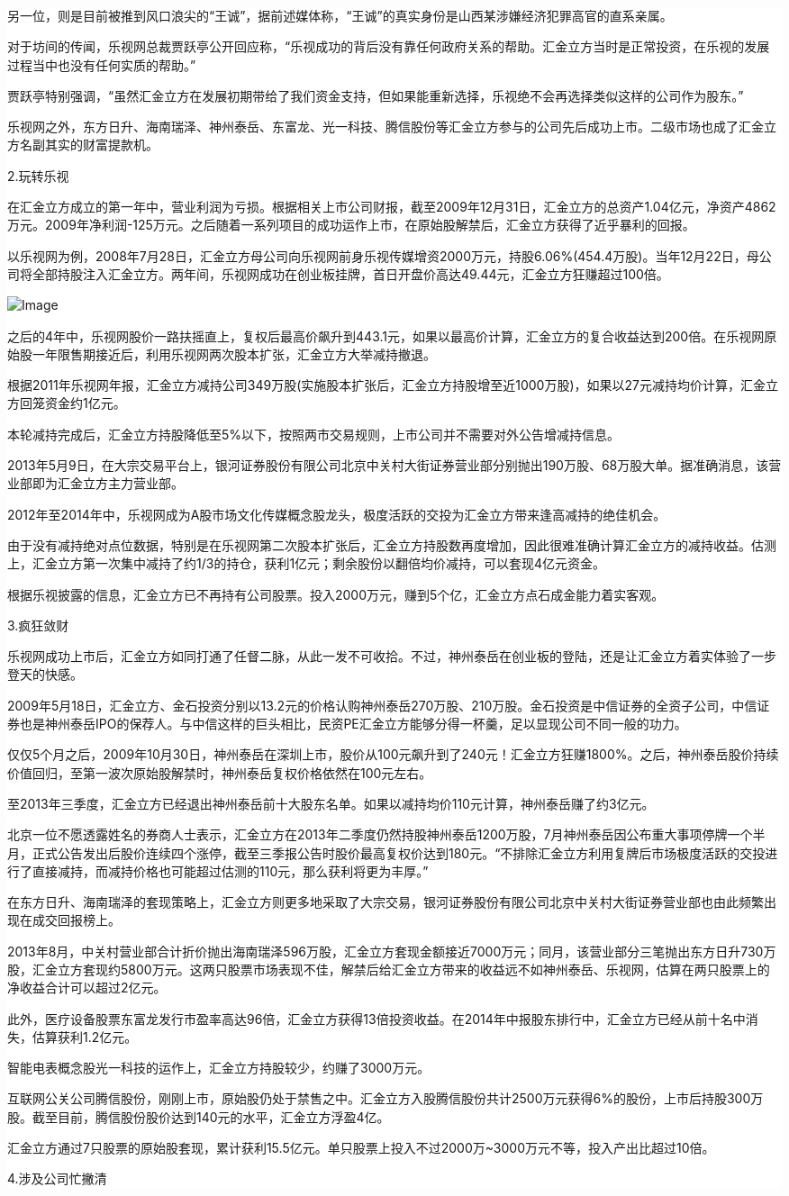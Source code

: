 另一位，则是目前被推到风口浪尖的“王诚”，据前述媒体称，“王诚”的真实身份是山西某涉嫌经济犯罪高官的直系亲属。

对于坊间的传闻，乐视网总裁贾跃亭公开回应称，“乐视成功的背后没有靠任何政府关系的帮助。汇金立方当时是正常投资，在乐视的发展过程当中也没有任何实质的帮助。”

贾跃亭特别强调，“虽然汇金立方在发展初期带给了我们资金支持，但如果能重新选择，乐视绝不会再选择类似这样的公司作为股东。”

乐视网之外，东方日升、海南瑞泽、神州泰岳、东富龙、光一科技、腾信股份等汇金立方参与的公司先后成功上市。二级市场也成了汇金立方名副其实的财富提款机。

2.玩转乐视

在汇金立方成立的第一年中，营业利润为亏损。根据相关上市公司财报，截至2009年12月31日，汇金立方的总资产1.04亿元，净资产4862万元。2009年净利润-125万元。之后随着一系列项目的成功运作上市，在原始股解禁后，汇金立方获得了近乎暴利的回报。

以乐视网为例，2008年7月28日，汇金立方母公司向乐视网前身乐视传媒增资2000万元，持股6.06%(454.4万股)。当年12月22日，母公司将全部持股注入汇金立方。两年间，乐视网成功在创业板挂牌，首日开盘价高达49.44元，汇金立方狂赚超过100倍。

![Image](http://p2.pstatp.com/large/pgc-image/152170040414699c13476c5)

之后的4年中，乐视网股价一路扶摇直上，复权后最高价飙升到443.1元，如果以最高价计算，汇金立方的复合收益达到200倍。在乐视网原始股一年限售期接近后，利用乐视网两次股本扩张，汇金立方大举减持撤退。

根据2011年乐视网年报，汇金立方减持公司349万股(实施股本扩张后，汇金立方持股增至近1000万股)，如果以27元减持均价计算，汇金立方回笼资金约1亿元。

本轮减持完成后，汇金立方持股降低至5%以下，按照两市交易规则，上市公司并不需要对外公告增减持信息。

2013年5月9日，在大宗交易平台上，银河证券股份有限公司北京中关村大街证券营业部分别抛出190万股、68万股大单。据准确消息，该营业部即为汇金立方主力营业部。

2012年至2014年中，乐视网成为A股市场文化传媒概念股龙头，极度活跃的交投为汇金立方带来逢高减持的绝佳机会。

由于没有减持绝对点位数据，特别是在乐视网第二次股本扩张后，汇金立方持股数再度增加，因此很难准确计算汇金立方的减持收益。估测上，汇金立方第一次集中减持了约1/3的持仓，获利1亿元；剩余股份以翻倍均价减持，可以套现4亿元资金。

根据乐视披露的信息，汇金立方已不再持有公司股票。投入2000万元，赚到5个亿，汇金立方点石成金能力着实客观。

3.疯狂敛财

乐视网成功上市后，汇金立方如同打通了任督二脉，从此一发不可收拾。不过，神州泰岳在创业板的登陆，还是让汇金立方着实体验了一步登天的快感。

2009年5月18日，汇金立方、金石投资分别以13.2元的价格认购神州泰岳270万股、210万股。金石投资是中信证券的全资子公司，中信证券也是神州泰岳IPO的保荐人。与中信这样的巨头相比，民资PE汇金立方能够分得一杯羹，足以显现公司不同一般的功力。

仅仅5个月之后，2009年10月30日，神州泰岳在深圳上市，股价从100元飙升到了240元！汇金立方狂赚1800%。之后，神州泰岳股价持续价值回归，至第一波次原始股解禁时，神州泰岳复权价格依然在100元左右。

至2013年三季度，汇金立方已经退出神州泰岳前十大股东名单。如果以减持均价110元计算，神州泰岳赚了约3亿元。

北京一位不愿透露姓名的券商人士表示，汇金立方在2013年二季度仍然持股神州泰岳1200万股，7月神州泰岳因公布重大事项停牌一个半月，正式公告发出后股价连续四个涨停，截至三季报公告时股价最高复权价达到180元。“不排除汇金立方利用复牌后市场极度活跃的交投进行了直接减持，而减持价格也可能超过估测的110元，那么获利将更为丰厚。”

在东方日升、海南瑞泽的套现策略上，汇金立方则更多地采取了大宗交易，银河证券股份有限公司北京中关村大街证券营业部也由此频繁出现在成交回报榜上。

2013年8月，中关村营业部合计折价抛出海南瑞泽596万股，汇金立方套现金额接近7000万元；同月，该营业部分三笔抛出东方日升730万股，汇金立方套现约5800万元。这两只股票市场表现不佳，解禁后给汇金立方带来的收益远不如神州泰岳、乐视网，估算在两只股票上的净收益合计可以超过2亿元。

此外，医疗设备股票东富龙发行市盈率高达96倍，汇金立方获得13倍投资收益。在2014年中报股东排行中，汇金立方已经从前十名中消失，估算获利1.2亿元。

智能电表概念股光一科技的运作上，汇金立方持股较少，约赚了3000万元。

互联网公关公司腾信股份，刚刚上市，原始股仍处于禁售之中。汇金立方入股腾信股份共计2500万元获得6%的股份，上市后持股300万股。截至目前，腾信股份股价达到140元的水平，汇金立方浮盈4亿。

汇金立方通过7只股票的原始股套现，累计获利15.5亿元。单只股票上投入不过2000万~3000万元不等，投入产出比超过10倍。

4.涉及公司忙撇清
